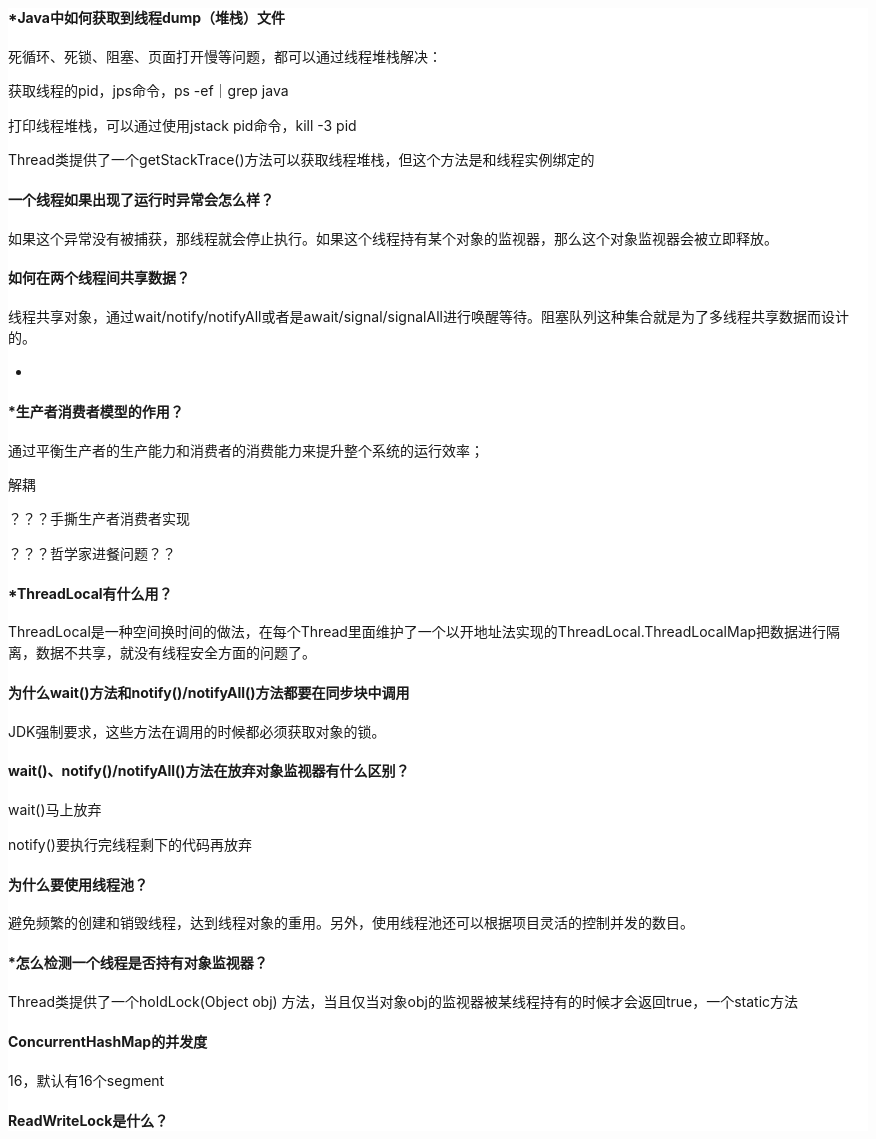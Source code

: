 #### *Java中如何获取到线程dump（堆栈）文件

死循环、死锁、阻塞、页面打开慢等问题，都可以通过线程堆栈解决：

获取线程的pid，jps命令，ps -ef｜grep java

打印线程堆栈，可以通过使用jstack pid命令，kill -3 pid

Thread类提供了一个getStackTrace()方法可以获取线程堆栈，但这个方法是和线程实例绑定的

#### 一个线程如果出现了运行时异常会怎么样？

如果这个异常没有被捕获，那线程就会停止执行。如果这个线程持有某个对象的监视器，那么这个对象监视器会被立即释放。

#### 如何在两个线程间共享数据？

线程共享对象，通过wait/notify/notifyAll或者是await/signal/signalAll进行唤醒等待。阻塞队列这种集合就是为了多线程共享数据而设计的。

+ 

#### *生产者消费者模型的作用？

通过平衡生产者的生产能力和消费者的消费能力来提升整个系统的运行效率；

解耦

？？？手撕生产者消费者实现

？？？哲学家进餐问题？？

#### *ThreadLocal有什么用？

ThreadLocal是一种空间换时间的做法，在每个Thread里面维护了一个以开地址法实现的ThreadLocal.ThreadLocalMap把数据进行隔离，数据不共享，就没有线程安全方面的问题了。

#### 为什么wait()方法和notify()/notifyAll()方法都要在同步块中调用

JDK强制要求，这些方法在调用的时候都必须获取对象的锁。

#### wait()、notify()/notifyAll()方法在放弃对象监视器有什么区别？

wait()马上放弃

notify()要执行完线程剩下的代码再放弃

#### 为什么要使用线程池？

避免频繁的创建和销毁线程，达到线程对象的重用。另外，使用线程池还可以根据项目灵活的控制并发的数目。

#### *怎么检测一个线程是否持有对象监视器？

Thread类提供了一个holdLock(Object obj) 方法，当且仅当对象obj的监视器被某线程持有的时候才会返回true，一个static方法



#### ConcurrentHashMap的并发度

16，默认有16个segment

#### ReadWriteLock是什么？
